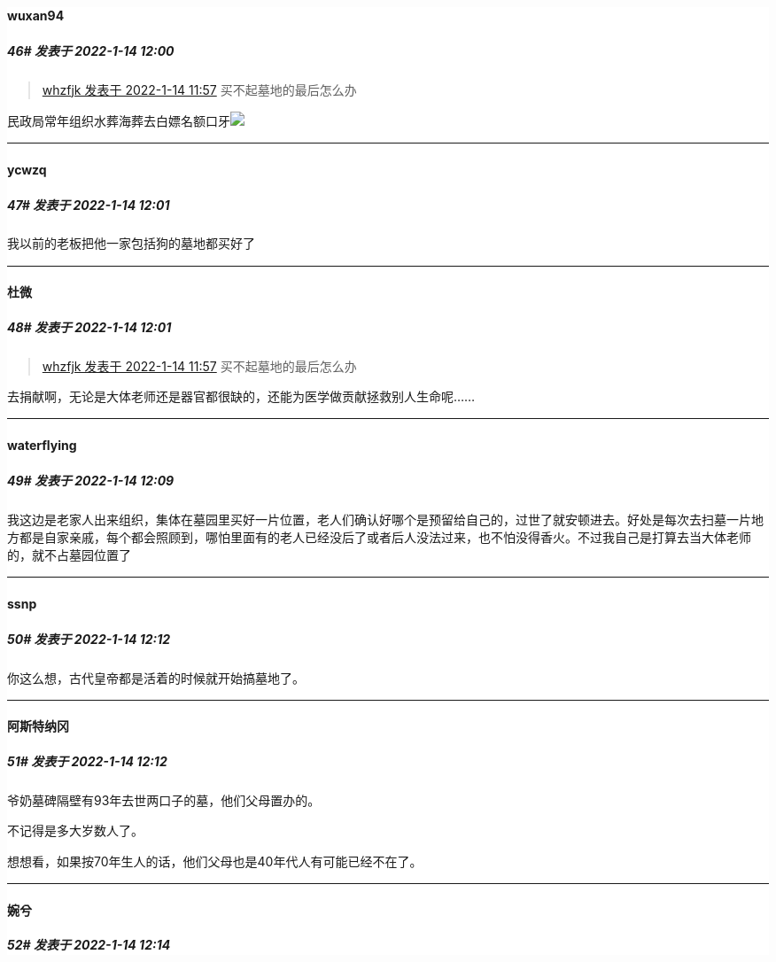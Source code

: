 ####  wuxan94  
##### 46#       发表于 2022-1-14 12:00

<blockquote><a href="httphttps://bbs.saraba1st.com/2b/forum.php?mod=redirect&amp;goto=findpost&amp;pid=54285167&amp;ptid=2047282" target="_blank">whzfjk 发表于 2022-1-14 11:57</a>
买不起墓地的最后怎么办</blockquote>
民政局常年组织水葬海葬去白嫖名额口牙<img src="https://static.saraba1st.com/image/smiley/face2017/062.gif" referrerpolicy="no-referrer">

*****

####  ycwzq  
##### 47#       发表于 2022-1-14 12:01

我以前的老板把他一家包括狗的墓地都买好了

*****

####  杜微  
##### 48#       发表于 2022-1-14 12:01

<blockquote><a href="httphttps://bbs.saraba1st.com/2b/forum.php?mod=redirect&amp;goto=findpost&amp;pid=54285167&amp;ptid=2047282" target="_blank">whzfjk 发表于 2022-1-14 11:57</a>
买不起墓地的最后怎么办</blockquote>
去捐献啊，无论是大体老师还是器官都很缺的，还能为医学做贡献拯救别人生命呢……

*****

####  waterflying  
##### 49#       发表于 2022-1-14 12:09

我这边是老家人出来组织，集体在墓园里买好一片位置，老人们确认好哪个是预留给自己的，过世了就安顿进去。好处是每次去扫墓一片地方都是自家亲戚，每个都会照顾到，哪怕里面有的老人已经没后了或者后人没法过来，也不怕没得香火。不过我自己是打算去当大体老师的，就不占墓园位置了

*****

####  ssnp  
##### 50#       发表于 2022-1-14 12:12

你这么想，古代皇帝都是活着的时候就开始搞墓地了。

*****

####  阿斯特纳冈  
##### 51#       发表于 2022-1-14 12:12

爷奶墓碑隔壁有93年去世两口子的墓，他们父母置办的。

不记得是多大岁数人了。

想想看，如果按70年生人的话，他们父母也是40年代人有可能已经不在了。

*****

####  婉兮  
##### 52#       发表于 2022-1-14 12:14
